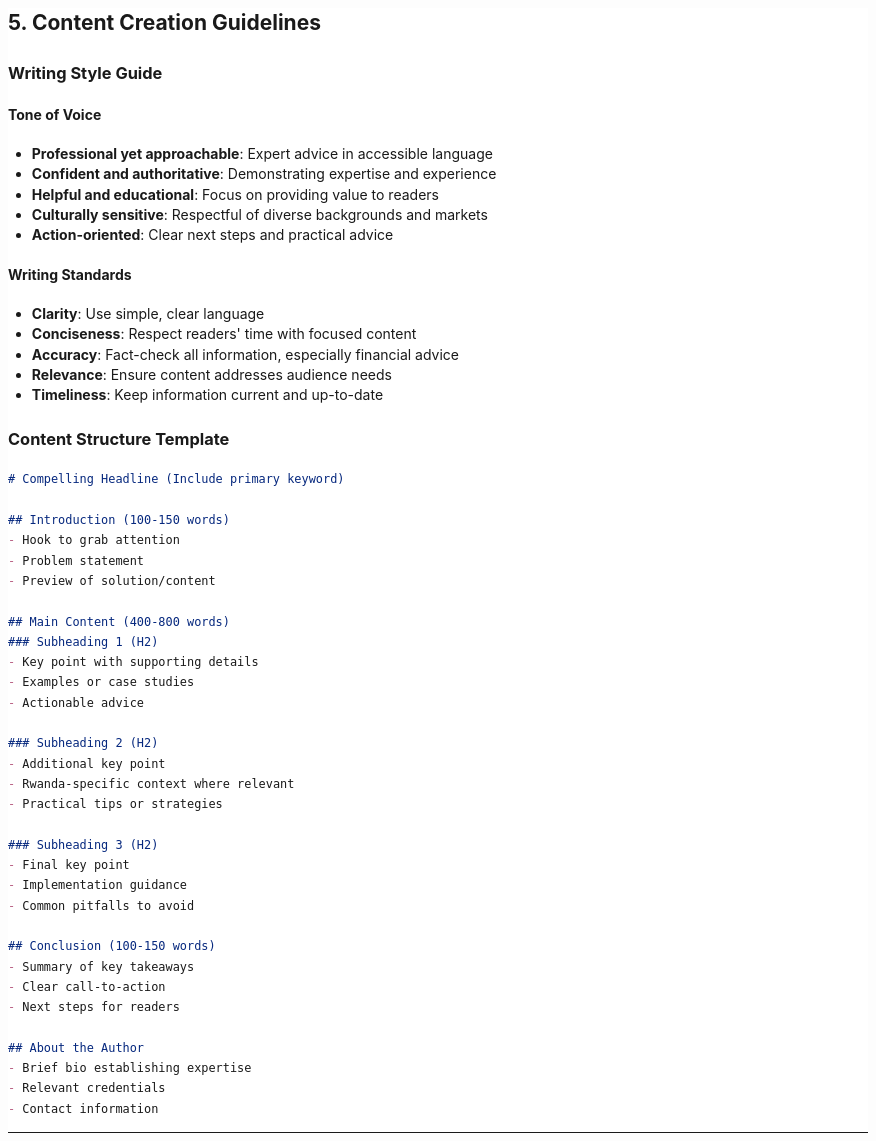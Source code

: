 
## **5. Content Creation Guidelines**

### **Writing Style Guide**

#### **Tone of Voice**
- **Professional yet approachable**: Expert advice in accessible language
- **Confident and authoritative**: Demonstrating expertise and experience
- **Helpful and educational**: Focus on providing value to readers
- **Culturally sensitive**: Respectful of diverse backgrounds and markets
- **Action-oriented**: Clear next steps and practical advice

#### **Writing Standards**
- **Clarity**: Use simple, clear language
- **Conciseness**: Respect readers' time with focused content
- **Accuracy**: Fact-check all information, especially financial advice
- **Relevance**: Ensure content addresses audience needs
- **Timeliness**: Keep information current and up-to-date

### **Content Structure Template**
```markdown
# Compelling Headline (Include primary keyword)

## Introduction (100-150 words)
- Hook to grab attention
- Problem statement
- Preview of solution/content

## Main Content (400-800 words)
### Subheading 1 (H2)
- Key point with supporting details
- Examples or case studies
- Actionable advice

### Subheading 2 (H2)
- Additional key point
- Rwanda-specific context where relevant
- Practical tips or strategies

### Subheading 3 (H2)
- Final key point
- Implementation guidance
- Common pitfalls to avoid

## Conclusion (100-150 words)
- Summary of key takeaways
- Clear call-to-action
- Next steps for readers

## About the Author
- Brief bio establishing expertise
- Relevant credentials
- Contact information
```

---